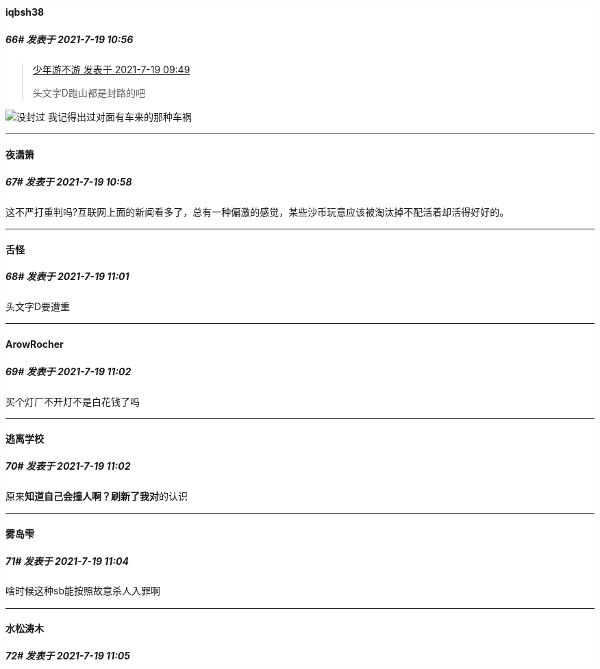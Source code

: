 ####  iqbsh38  
##### 66#       发表于 2021-7-19 10:56


<blockquote><a href="httphttps://bbs.saraba1st.com/2b/forum.php?mod=redirect&amp;goto=findpost&amp;pid=52015771&amp;ptid=2016257" target="_blank">少年游不游 发表于 2021-7-19 09:49</a>

头文字D跑山都是封路的吧</blockquote>
<img src="https://static.saraba1st.com/image/smiley/face2017/218.png" referrerpolicy="no-referrer">没封过 我记得出过对面有车来的那种车祸


*****

####  夜潇箫  
##### 67#       发表于 2021-7-19 10:58


这不严打重判吗?互联网上面的新闻看多了，总有一种偏激的感觉，某些沙币玩意应该被淘汰掉不配活着却活得好好的。


*****

####  舌怪  
##### 68#       发表于 2021-7-19 11:01


头文字D要遭重


*****

####  ArowRocher  
##### 69#       发表于 2021-7-19 11:02


买个灯厂不开灯不是白花钱了吗


*****

####  逃离学校  
##### 70#       发表于 2021-7-19 11:02


原来**知道自己会撞人啊？刷新了我对**的认识


*****

####  雾岛雫  
##### 71#       发表于 2021-7-19 11:04


啥时候这种sb能按照故意杀人入罪啊


*****

####  水松涛木  
##### 72#       发表于 2021-7-19 11:05
